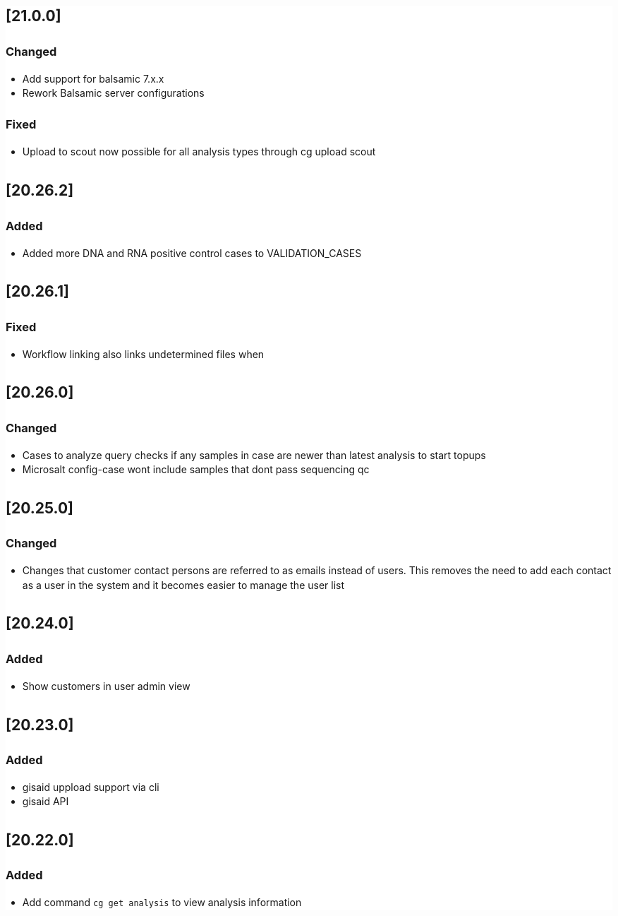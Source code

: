 ## [21.0.0]
### Changed
- Add support for balsamic 7.x.x
- Rework Balsamic server configurations

### Fixed
- Upload to scout now possible for all analysis types through cg upload scout

## [20.26.2]
### Added
- Added more DNA and RNA positive control cases to VALIDATION_CASES

## [20.26.1]
### Fixed
- Workflow linking also links undetermined files when

## [20.26.0]
### Changed
- Cases to analyze query checks if any samples in case are newer than latest analysis to start topups
- Microsalt config-case wont include samples that dont pass sequencing qc

## [20.25.0]
### Changed
- Changes that customer contact persons are referred to as emails instead of users. This removes the need to add each contact as a user in the system and it becomes easier to manage the user list

## [20.24.0]
### Added
- Show customers in user admin view

## [20.23.0]
### Added
- gisaid uppload support via cli
- gisaid API

## [20.22.0]
### Added
- Add command `cg get analysis` to view analysis information
